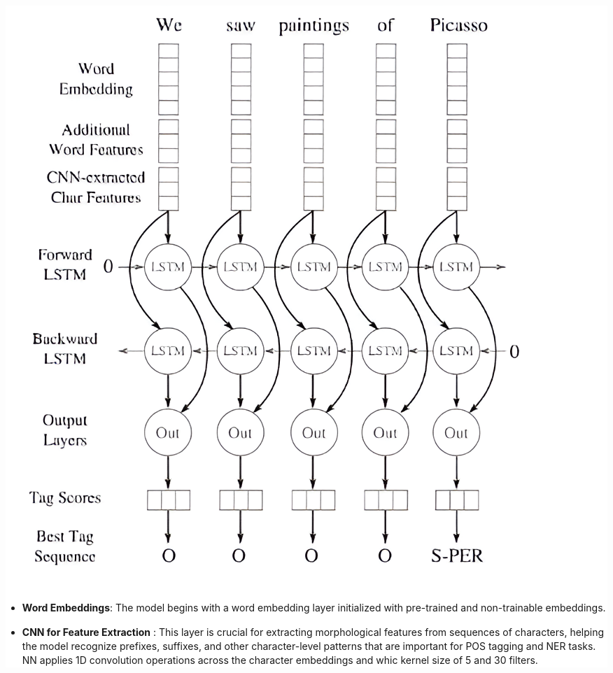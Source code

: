 ![Screenshot](/media/model-architecture.png)


- **Word Embeddings**: The model begins with a word embedding layer initialized with pre-trained and non-trainable embeddings.

- **CNN for Feature Extraction** : This layer is crucial for extracting morphological features from sequences of characters, helping the model recognize prefixes, suffixes, and other character-level patterns that are important for POS tagging and NER tasks. NN applies 1D convolution operations across the character embeddings and whic kernel size of 5 and 30 filters.
